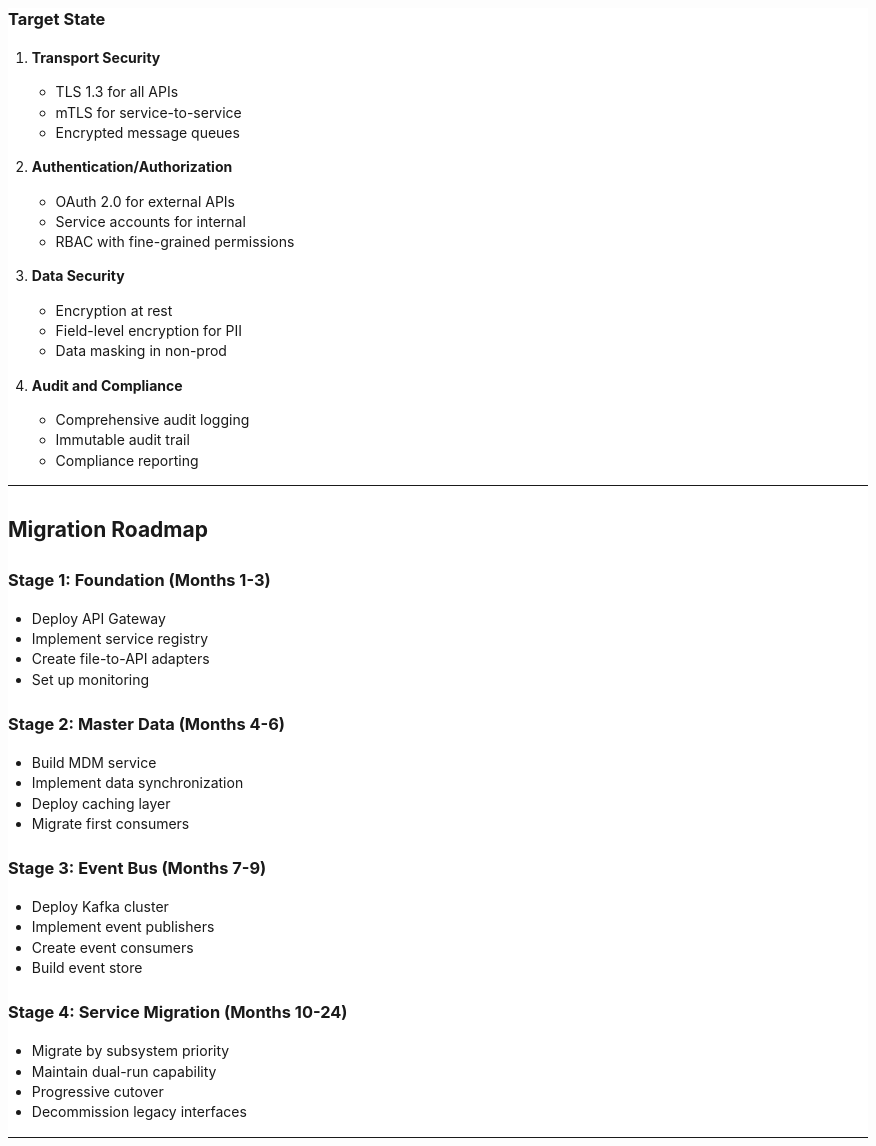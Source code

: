 ### Target State

1. **Transport Security**
   - TLS 1.3 for all APIs
   - mTLS for service-to-service
   - Encrypted message queues

2. **Authentication/Authorization**
   - OAuth 2.0 for external APIs
   - Service accounts for internal
   - RBAC with fine-grained permissions

3. **Data Security**
   - Encryption at rest
   - Field-level encryption for PII
   - Data masking in non-prod

4. **Audit and Compliance**
   - Comprehensive audit logging
   - Immutable audit trail
   - Compliance reporting

---

## Migration Roadmap

### Stage 1: Foundation (Months 1-3)
- Deploy API Gateway
- Implement service registry
- Create file-to-API adapters
- Set up monitoring

### Stage 2: Master Data (Months 4-6)
- Build MDM service
- Implement data synchronization
- Deploy caching layer
- Migrate first consumers

### Stage 3: Event Bus (Months 7-9)
- Deploy Kafka cluster
- Implement event publishers
- Create event consumers
- Build event store

### Stage 4: Service Migration (Months 10-24)
- Migrate by subsystem priority
- Maintain dual-run capability
- Progressive cutover
- Decommission legacy interfaces

---
